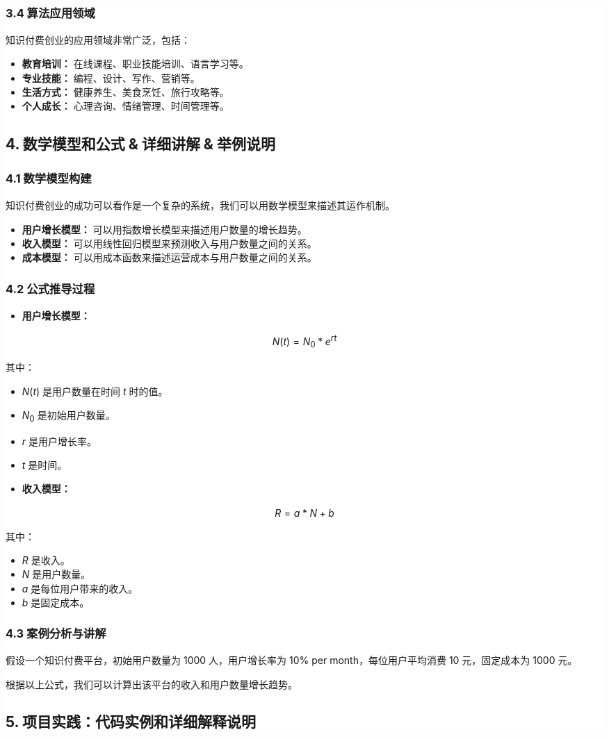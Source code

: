 ### 3.4  算法应用领域

知识付费创业的应用领域非常广泛，包括：

* **教育培训：** 在线课程、职业技能培训、语言学习等。
* **专业技能：** 编程、设计、写作、营销等。
* **生活方式：** 健康养生、美食烹饪、旅行攻略等。
* **个人成长：** 心理咨询、情绪管理、时间管理等。

## 4. 数学模型和公式 & 详细讲解 & 举例说明

### 4.1  数学模型构建

知识付费创业的成功可以看作是一个复杂的系统，我们可以用数学模型来描述其运作机制。

* **用户增长模型：** 可以用指数增长模型来描述用户数量的增长趋势。
* **收入模型：** 可以用线性回归模型来预测收入与用户数量之间的关系。
* **成本模型：** 可以用成本函数来描述运营成本与用户数量之间的关系。

### 4.2  公式推导过程

* **用户增长模型：**

$$
N(t) = N_0 * e^{rt}
$$

其中：

* $N(t)$ 是用户数量在时间 $t$ 时的值。
* $N_0$ 是初始用户数量。
* $r$ 是用户增长率。
* $t$ 是时间。

* **收入模型：**

$$
R = a * N + b
$$

其中：

* $R$ 是收入。
* $N$ 是用户数量。
* $a$ 是每位用户带来的收入。
* $b$ 是固定成本。

### 4.3  案例分析与讲解

假设一个知识付费平台，初始用户数量为 1000 人，用户增长率为 10% per month，每位用户平均消费 10 元，固定成本为 1000 元。

根据以上公式，我们可以计算出该平台的收入和用户数量增长趋势。

## 5. 项目实践：代码实例和详细解释说明
